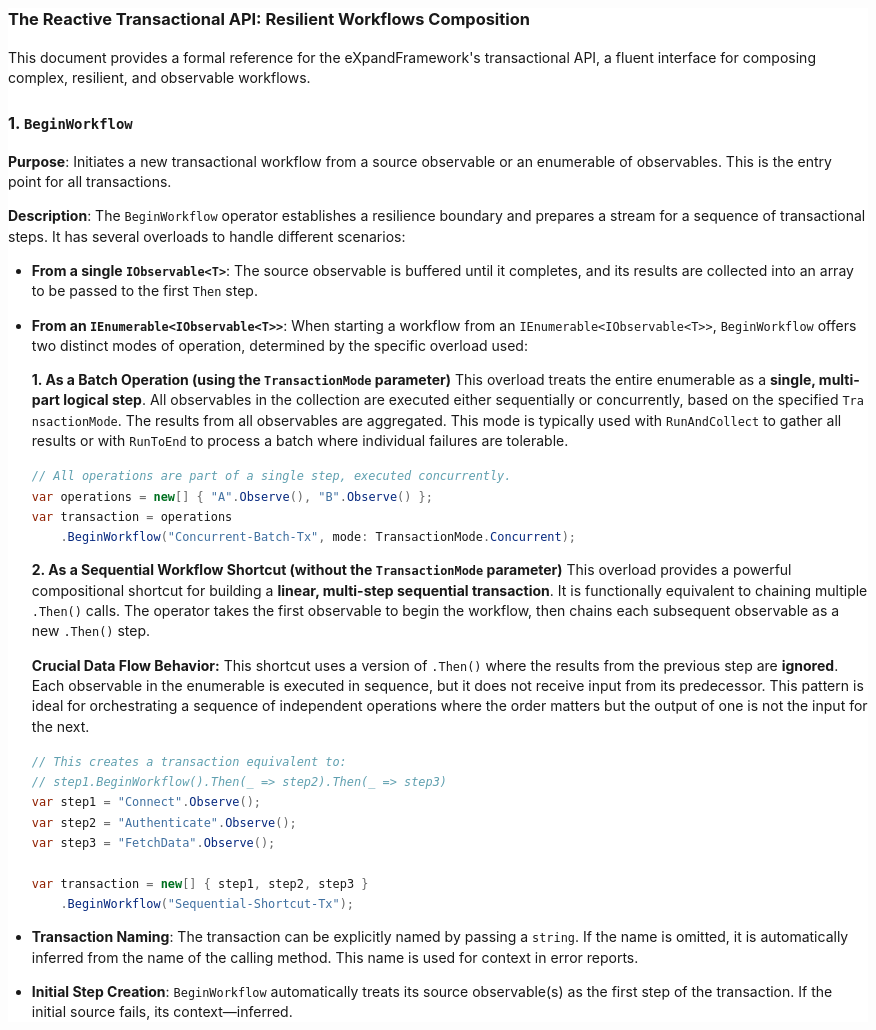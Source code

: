 ### **The Reactive Transactional API: Resilient Workflows Composition**


This document provides a formal reference for the eXpandFramework's transactional API, a fluent interface for composing complex, resilient, and observable workflows.

### 1. `BeginWorkflow`

**Purpose**: Initiates a new transactional workflow from a source observable or an enumerable of observables. This is the entry point for all transactions.

**Description**:
The `BeginWorkflow` operator establishes a resilience boundary and prepares a stream for a sequence of transactional steps. It has several overloads to handle different scenarios:
* **From a single `IObservable<T>`**: The source observable is buffered until it completes, and its results are collected into an array to be passed to the first `Then` step.
*   **From an `IEnumerable<IObservable<T>>`**: When starting a workflow from an `IEnumerable<IObservable<T>>`, `BeginWorkflow` offers two distinct modes of operation, determined by the specific overload used:

    **1. As a Batch Operation (using the `TransactionMode` parameter)**
    This overload treats the entire enumerable as a **single, multi-part logical step**. All observables in the collection are executed either sequentially or concurrently, based on the specified `TransactionMode`. The results from all observables are aggregated. This mode is typically used with `RunAndCollect` to gather all results or with `RunToEnd` to process a batch where individual failures are tolerable.

    ```csharp
    // All operations are part of a single step, executed concurrently.
    var operations = new[] { "A".Observe(), "B".Observe() };
    var transaction = operations
        .BeginWorkflow("Concurrent-Batch-Tx", mode: TransactionMode.Concurrent);
    ```

    **2. As a Sequential Workflow Shortcut (without the `TransactionMode` parameter)**
    This overload provides a powerful compositional shortcut for building a **linear, multi-step sequential transaction**. It is functionally equivalent to chaining multiple `.Then()` calls. The operator takes the first observable to begin the workflow, then chains each subsequent observable as a new `.Then()` step.

    **Crucial Data Flow Behavior:** This shortcut uses a version of `.Then()` where the results from the previous step are **ignored**. Each observable in the enumerable is executed in sequence, but it does not receive input from its predecessor. This pattern is ideal for orchestrating a sequence of independent operations where the order matters but the output of one is not the input for the next.

    ```csharp
    // This creates a transaction equivalent to:
    // step1.BeginWorkflow().Then(_ => step2).Then(_ => step3)
    var step1 = "Connect".Observe();
    var step2 = "Authenticate".Observe();
    var step3 = "FetchData".Observe();
    
    var transaction = new[] { step1, step2, step3 }
        .BeginWorkflow("Sequential-Shortcut-Tx");
    ```
* **Transaction Naming**: The transaction can be explicitly named by passing a `string`. If the name is omitted, it is automatically inferred from the name of the calling method. This name is used for context in error reports.
* **Initial Step Creation**: `BeginWorkflow` automatically treats its source observable(s) as the first step of the transaction. If the initial source fails, its context—inferred.
